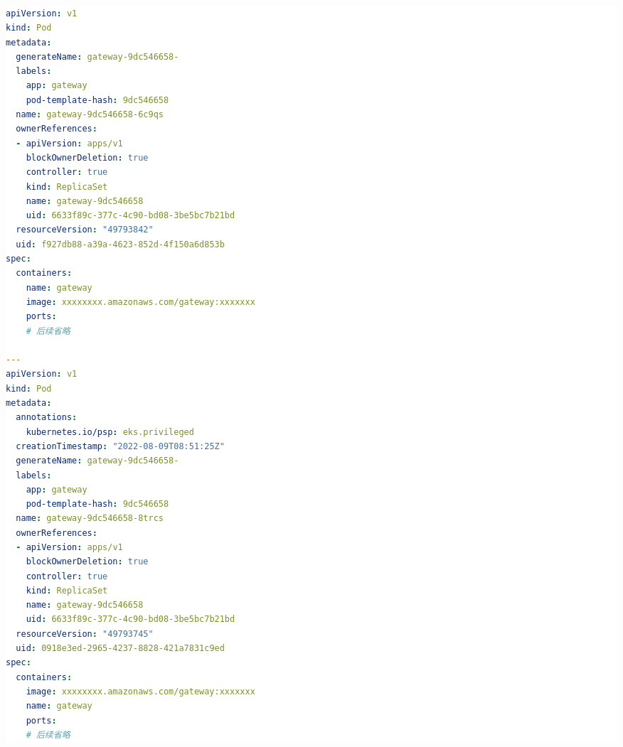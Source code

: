 ```yaml
apiVersion: v1
kind: Pod
metadata:
  generateName: gateway-9dc546658-
  labels:
    app: gateway
    pod-template-hash: 9dc546658
  name: gateway-9dc546658-6c9qs
  ownerReferences:
  - apiVersion: apps/v1
    blockOwnerDeletion: true
    controller: true
    kind: ReplicaSet
    name: gateway-9dc546658
    uid: 6633f89c-377c-4c90-bd08-3be5bc7b21bd
  resourceVersion: "49793842"
  uid: f927db88-a39a-4623-852d-4f150a6d853b
spec:
  containers:
    name: gateway
    image: xxxxxxxx.amazonaws.com/gateway:xxxxxxx
    ports:
    # 后续省略

---
apiVersion: v1
kind: Pod
metadata:
  annotations:
    kubernetes.io/psp: eks.privileged
  creationTimestamp: "2022-08-09T08:51:25Z"
  generateName: gateway-9dc546658-
  labels:
    app: gateway
    pod-template-hash: 9dc546658
  name: gateway-9dc546658-8trcs
  ownerReferences:
  - apiVersion: apps/v1
    blockOwnerDeletion: true
    controller: true
    kind: ReplicaSet
    name: gateway-9dc546658
    uid: 6633f89c-377c-4c90-bd08-3be5bc7b21bd
  resourceVersion: "49793745"
  uid: 0918e3ed-2965-4237-8828-421a7831c9ed
spec:
  containers:
    image: xxxxxxxx.amazonaws.com/gateway:xxxxxxx
    name: gateway
    ports:
    # 后续省略
```
